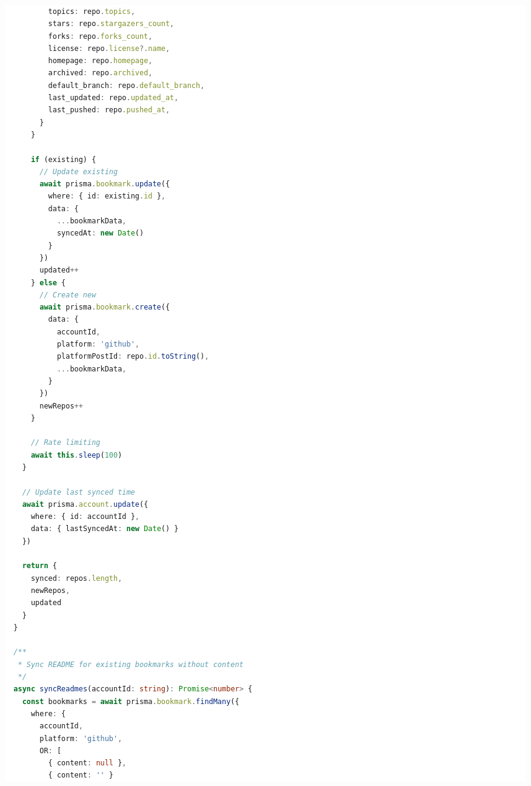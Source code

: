 ```typescript
          topics: repo.topics,
          stars: repo.stargazers_count,
          forks: repo.forks_count,
          license: repo.license?.name,
          homepage: repo.homepage,
          archived: repo.archived,
          default_branch: repo.default_branch,
          last_updated: repo.updated_at,
          last_pushed: repo.pushed_at,
        }
      }

      if (existing) {
        // Update existing
        await prisma.bookmark.update({
          where: { id: existing.id },
          data: {
            ...bookmarkData,
            syncedAt: new Date()
          }
        })
        updated++
      } else {
        // Create new
        await prisma.bookmark.create({
          data: {
            accountId,
            platform: 'github',
            platformPostId: repo.id.toString(),
            ...bookmarkData,
          }
        })
        newRepos++
      }

      // Rate limiting
      await this.sleep(100)
    }

    // Update last synced time
    await prisma.account.update({
      where: { id: accountId },
      data: { lastSyncedAt: new Date() }
    })

    return {
      synced: repos.length,
      newRepos,
      updated
    }
  }

  /**
   * Sync README for existing bookmarks without content
   */
  async syncReadmes(accountId: string): Promise<number> {
    const bookmarks = await prisma.bookmark.findMany({
      where: {
        accountId,
        platform: 'github',
        OR: [
          { content: null },
          { content: '' }
```